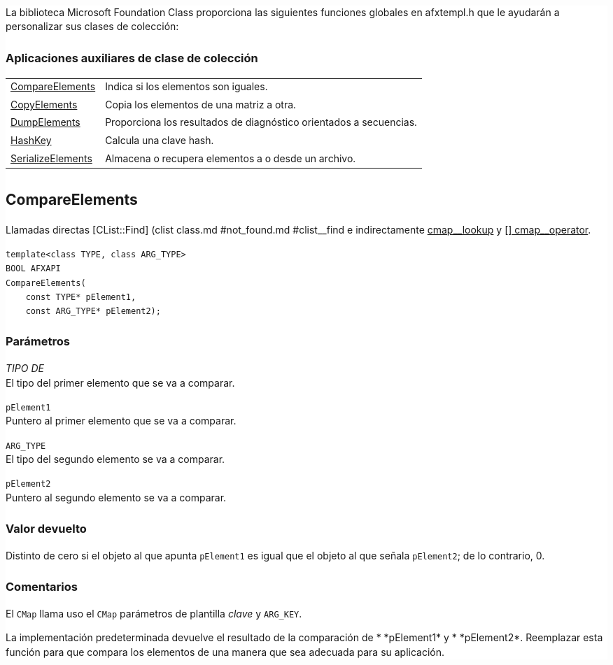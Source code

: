  La biblioteca Microsoft Foundation Class proporciona las siguientes funciones globales en afxtempl.h que le ayudarán a personalizar sus clases de colección:  
  
### <a name="collection-class-helpers"></a>Aplicaciones auxiliares de clase de colección  
  
|||  
|-|-|  
|[CompareElements](#compareelements)|Indica si los elementos son iguales.|  
|[CopyElements](#copyelements)|Copia los elementos de una matriz a otra.|  
|[DumpElements](#dumpelements)|Proporciona los resultados de diagnóstico orientados a secuencias.|  
|[HashKey](#hashkey)|Calcula una clave hash.|  
|[SerializeElements](#serializeelements)|Almacena o recupera elementos a o desde un archivo.|  
  
##  <a name="a-namecompareelementsa--compareelements"></a><a name="compareelements"></a>CompareElements  
 Llamadas directas [CList::Find] (clist class.md #not_found.md #clist__find e indirectamente [cmap__lookup](cmap-class.md#lookup) y [[] cmap__operator](cmap-class.md#operator_at).  
  
```   
template<class TYPE, class ARG_TYPE>  
BOOL AFXAPI  
CompareElements(
    const TYPE* pElement1,  
    const ARG_TYPE* pElement2);  
```  
  
### <a name="parameters"></a>Parámetros  
 *TIPO DE*  
 El tipo del primer elemento que se va a comparar.  
  
 `pElement1`  
 Puntero al primer elemento que se va a comparar.  
  
 `ARG_TYPE`  
 El tipo del segundo elemento se va a comparar.  
  
 `pElement2`  
 Puntero al segundo elemento se va a comparar.  
  
### <a name="return-value"></a>Valor devuelto  
 Distinto de cero si el objeto al que apunta `pElement1` es igual que el objeto al que señala `pElement2`; de lo contrario, 0.  
  
### <a name="remarks"></a>Comentarios  
 El `CMap` llama uso el `CMap` parámetros de plantilla *clave* y `ARG_KEY`.  
  
 La implementación predeterminada devuelve el resultado de la comparación de * \*pElement1* y * \*pElement2*. Reemplazar esta función para que compara los elementos de una manera que sea adecuada para su aplicación.  
  